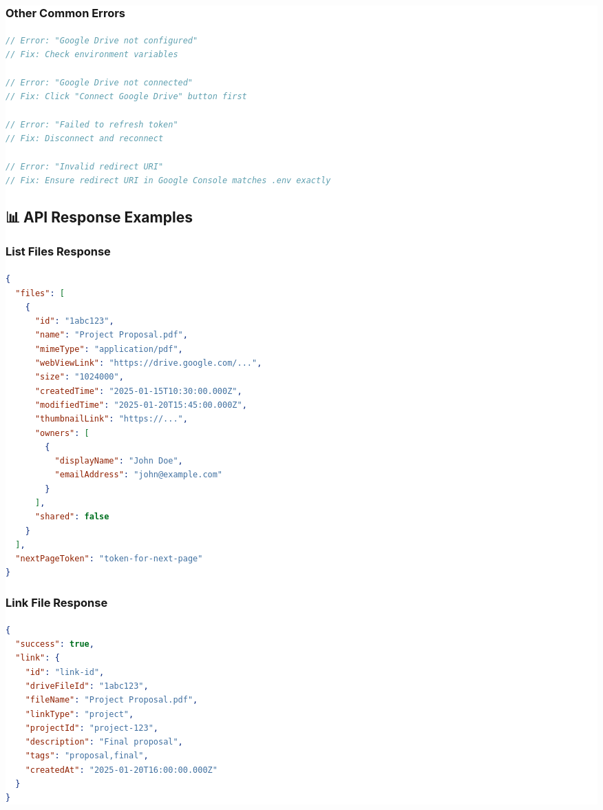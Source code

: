 ### Other Common Errors

```typescript
// Error: "Google Drive not configured"
// Fix: Check environment variables

// Error: "Google Drive not connected"
// Fix: Click "Connect Google Drive" button first

// Error: "Failed to refresh token"
// Fix: Disconnect and reconnect

// Error: "Invalid redirect URI"
// Fix: Ensure redirect URI in Google Console matches .env exactly
```

## 📊 API Response Examples

### List Files Response

```json
{
  "files": [
    {
      "id": "1abc123",
      "name": "Project Proposal.pdf",
      "mimeType": "application/pdf",
      "webViewLink": "https://drive.google.com/...",
      "size": "1024000",
      "createdTime": "2025-01-15T10:30:00.000Z",
      "modifiedTime": "2025-01-20T15:45:00.000Z",
      "thumbnailLink": "https://...",
      "owners": [
        {
          "displayName": "John Doe",
          "emailAddress": "john@example.com"
        }
      ],
      "shared": false
    }
  ],
  "nextPageToken": "token-for-next-page"
}
```

### Link File Response

```json
{
  "success": true,
  "link": {
    "id": "link-id",
    "driveFileId": "1abc123",
    "fileName": "Project Proposal.pdf",
    "linkType": "project",
    "projectId": "project-123",
    "description": "Final proposal",
    "tags": "proposal,final",
    "createdAt": "2025-01-20T16:00:00.000Z"
  }
}
```
